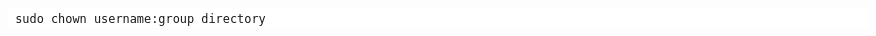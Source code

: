      sudo chown username:group directory

[1]:media/setup-tomcat/virtual-machines-linux-setup-tomcat7-linux-01.png
[2]:media/setup-tomcat/virtual-machines-linux-setup-tomcat7-linux-02.png
[3]:media/setup-tomcat/virtual-machines-linux-setup-tomcat7-linux-03.png
[4]:media/setup-tomcat/virtual-machines-linux-setup-tomcat7-linux-04.png
[5]:media/setup-tomcat/virtual-machines-linux-setup-tomcat7-linux-05.png
[6]:media/setup-tomcat/virtual-machines-linux-setup-tomcat7-linux-06.png
[7]:media/setup-tomcat/virtual-machines-linux-setup-tomcat7-linux-07.png
[8]:media/setup-tomcat/virtual-machines-linux-setup-tomcat7-linux-08.png
[9]:media/setup-tomcat/virtual-machines-linux-setup-tomcat7-linux-09.png
[10]:media/setup-tomcat/virtual-machines-linux-setup-tomcat7-linux-10.png
[11]:media/setup-tomcat/virtual-machines-linux-setup-tomcat7-linux-11.png
[12]:media/setup-tomcat/virtual-machines-linux-setup-tomcat7-linux-12.png
[13]:media/setup-tomcat/virtual-machines-linux-setup-tomcat7-linux-13.png
[14]:media/setup-tomcat/virtual-machines-linux-setup-tomcat7-linux-14.png
[15]:media/setup-tomcat/virtual-machines-linux-setup-tomcat7-linux-15.png
[16]:media/setup-tomcat/virtual-machines-linux-setup-tomcat7-linux-16.png
[17]:media/setup-tomcat/virtual-machines-linux-setup-tomcat7-linux-17.png
[18]:media/setup-tomcat/virtual-machines-linux-setup-tomcat7-linux-18.png
